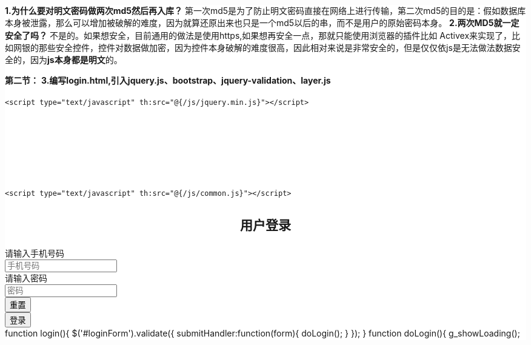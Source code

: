 **1.为什么要对明文密码做两次md5然后再入库？**
 第一次md5是为了防止明文密码直接在网络上进行传输，第二次md5的目的是：假如数据库本身被泄露，那么可以增加被破解的难度，因为就算还原出来也只是一个md5以后的串，而不是用户的原始密码本身。
 **2.两次MD5就一定安全了吗？**
 不是的。如果想安全，目前通用的做法是使用https,如果想再安全一点，那就只能使用浏览器的插件比如 Activex来实现了，比如网银的那些安全控件，控件对数据做加密，因为控件本身破解的难度很高，因此相对来说是非常安全的，但是仅仅依js是无法做法数据安全的，因为**js本身都是明文**的。

**第二节：**
**3.编写login.html,引入jquery.js、bootstrap、jquery-validation、layer.js**


    <script type="text/javascript" th:src="@{/js/jquery.min.js}"></script>
​    
​    <link rel="stylesheet" type="text/css" th:href="@{/bootstrap/css/bootstrap.min.css}" />
​    <script type="text/javascript" th:src="@{/bootstrap/js/bootstrap.min.js}"></script>
​    
​    <script type="text/javascript" th:src="@{/jquery-validation/jquery.validate.min.js}"></script>
​    <script type="text/javascript" th:src="@{/jquery-validation/localization/messages_zh.min.js}"></script>
​    
​    <script type="text/javascript" th:src="@{/layer/layer.js}"></script>
​    
​    <script type="text/javascript" th:src="@{/js/md5.min.js}"></script>
​    

    <script type="text/javascript" th:src="@{/js/common.js}"></script>

<form name="loginForm" id="loginForm" method="post" >
	<h2 style="text-align:center; margin-bottom: 20px">用户登录</h2>
	<div class="form-group">
       	<div class="row">
	       	<label class="form-label col-md-4">请输入手机号码</label>
	        <div class="col-md-5">
	        	<input id="mobile" name = "mobile" class="form-control" type="text" placeholder="手机号码" required="true"  minlength="11" maxlength="11" />
	    	</div>
	    	<div class="col-md-1">
	    	</div>
    	</div>
    </div>
    <div class="form-group">
     		<div class="row">
		        <label class="form-label col-md-4">请输入密码</label>
		        <div class="col-md-5">
		        	<input id="password" name="password" class="form-control" type="password"  placeholder="密码" required="true" minlength="6" maxlength="16" />
	       		</div>
      		</div>
	</div>
	<div class="row">
		     	<div class="col-md-5">
	       	 		<button class="btn btn-primary btn-block" type="reset" onclick="reset()">重置</button>
	       	 	</div>
	       	 	<div class="col-md-5">
	       	 		<button class="btn btn-primary btn-block" type="submit" onclick="login()">登录</button>
	       	 	</div>
	 </div>
</form>
function login(){
$('#loginForm').validate({
        submitHandler:function(form){
            doLogin();
        }    
    });
}
function doLogin(){
	g_showLoading();